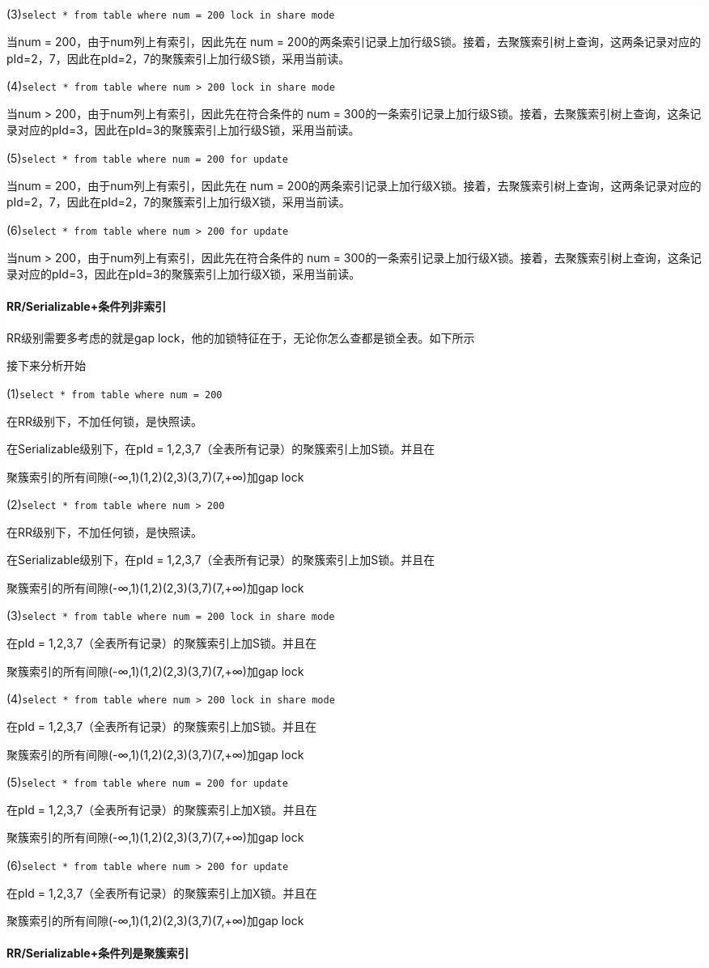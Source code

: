 (3)`select * from table where num = 200 lock in share mode`

当num = 200，由于num列上有索引，因此先在 num = 200的两条索引记录上加行级S锁。接着，去聚簇索引树上查询，这两条记录对应的pId=2，7，因此在pId=2，7的聚簇索引上加行级S锁，采用当前读。

(4)`select * from table where num > 200 lock in share mode`

当num > 200，由于num列上有索引，因此先在符合条件的 num = 300的一条索引记录上加行级S锁。接着，去聚簇索引树上查询，这条记录对应的pId=3，因此在pId=3的聚簇索引上加行级S锁，采用当前读。

(5)`select * from table where num = 200 for update`

当num = 200，由于num列上有索引，因此先在 num = 200的两条索引记录上加行级X锁。接着，去聚簇索引树上查询，这两条记录对应的pId=2，7，因此在pId=2，7的聚簇索引上加行级X锁，采用当前读。

(6)`select * from table where num > 200 for update`

当num > 200，由于num列上有索引，因此先在符合条件的 num = 300的一条索引记录上加行级X锁。接着，去聚簇索引树上查询，这条记录对应的pId=3，因此在pId=3的聚簇索引上加行级X锁，采用当前读。
#### RR/Serializable+条件列非索引

RR级别需要多考虑的就是gap lock，他的加锁特征在于，无论你怎么查都是锁全表。如下所示

接下来分析开始

(1)`select * from table where num = 200`

在RR级别下，不加任何锁，是快照读。

在Serializable级别下，在pId = 1,2,3,7（全表所有记录）的聚簇索引上加S锁。并且在

聚簇索引的所有间隙(-∞,1)(1,2)(2,3)(3,7)(7,+∞)加gap lock

(2)`select * from table where num > 200`

在RR级别下，不加任何锁，是快照读。

在Serializable级别下，在pId = 1,2,3,7（全表所有记录）的聚簇索引上加S锁。并且在

聚簇索引的所有间隙(-∞,1)(1,2)(2,3)(3,7)(7,+∞)加gap lock

(3)`select * from table where num = 200 lock in share mode`

在pId = 1,2,3,7（全表所有记录）的聚簇索引上加S锁。并且在

聚簇索引的所有间隙(-∞,1)(1,2)(2,3)(3,7)(7,+∞)加gap lock

(4)`select * from table where num > 200 lock in share mode`

在pId = 1,2,3,7（全表所有记录）的聚簇索引上加S锁。并且在

聚簇索引的所有间隙(-∞,1)(1,2)(2,3)(3,7)(7,+∞)加gap lock

(5)`select * from table where num = 200 for update`

在pId = 1,2,3,7（全表所有记录）的聚簇索引上加X锁。并且在

聚簇索引的所有间隙(-∞,1)(1,2)(2,3)(3,7)(7,+∞)加gap lock

(6)`select * from table where num > 200 for update`

在pId = 1,2,3,7（全表所有记录）的聚簇索引上加X锁。并且在

聚簇索引的所有间隙(-∞,1)(1,2)(2,3)(3,7)(7,+∞)加gap lock
#### RR/Serializable+条件列是聚簇索引
